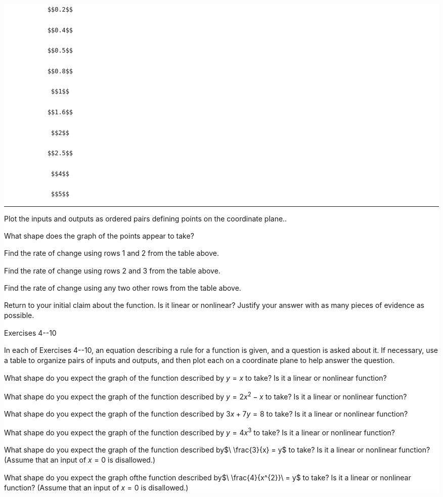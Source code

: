                 $$0.2$$                

                $$0.4$$                

                $$0.5$$                

                $$0.8$$                

                 $$1$$                 

                $$1.6$$                

                 $$2$$                 

                $$2.5$$                

                 $$4$$                 

                 $$5$$                 
  -------------------------------------------------------------------------------------

Plot the inputs and outputs as ordered pairs defining points on the
coordinate plane..

What shape does the graph of the points appear to take?

Find the rate of change using rows 1 and 2 from the table above.

Find the rate of change using rows 2 and 3 from the table above.

Find the rate of change using any two other rows from the table above.

Return to your initial claim about the function. Is it linear or
nonlinear? Justify your answer with as many pieces of evidence as
possible.

Exercises 4­­­--10

In each of Exercises 4--10, an equation describing a rule for a function
is given, and a question is asked about it. If necessary, use a table to
organize pairs of inputs and outputs, and then plot each on a coordinate
plane to help answer the question.

What shape do you expect the graph of the function described by$\ y = x$
to take? Is it a linear or nonlinear function?

What shape do you expect the graph of the function described
by$\ y = {2x}^{2} - x$ to take? Is it a linear or nonlinear function?

What shape do you expect the graph of the function described
by$\ 3x + 7y = 8$ to take? Is it a linear or nonlinear function?

What shape do you expect the graph of the function described
by$\ y = 4x^{3}$ to take? Is it a linear or nonlinear function?

What shape do you expect the graph of the function described
by$\ \frac{3}{x} = y$ to take? Is it a linear or nonlinear function?
(Assume that an input of $x = 0$ is disallowed.)

What shape do you expect the graph ofthe function described
by$\ \frac{4}{x^{2}}\  = y$ to take? Is it a linear or nonlinear
function? (Assume that an input of $x = 0$ is disallowed.)
